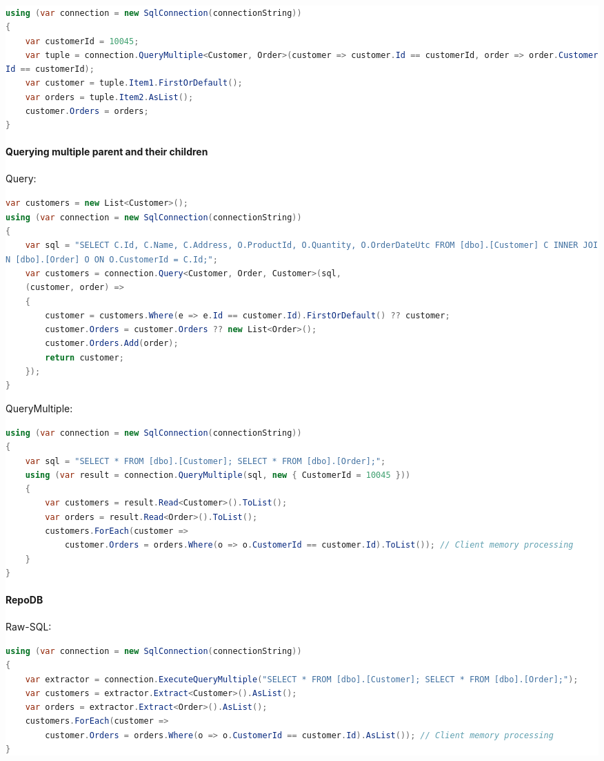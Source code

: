 ```csharp
using (var connection = new SqlConnection(connectionString))
{
    var customerId = 10045;
    var tuple = connection.QueryMultiple<Customer, Order>(customer => customer.Id == customerId, order => order.CustomerId == customerId);
    var customer = tuple.Item1.FirstOrDefault();
    var orders = tuple.Item2.AsList();
    customer.Orders = orders;
}
```

#### Querying multiple parent and their children

Query:

```csharp
var customers = new List<Customer>();
using (var connection = new SqlConnection(connectionString))
{
    var sql = "SELECT C.Id, C.Name, C.Address, O.ProductId, O.Quantity, O.OrderDateUtc FROM [dbo].[Customer] C INNER JOIN [dbo].[Order] O ON O.CustomerId = C.Id;";
    var customers = connection.Query<Customer, Order, Customer>(sql,
    (customer, order) =>
    {
        customer = customers.Where(e => e.Id == customer.Id).FirstOrDefault() ?? customer;
        customer.Orders = customer.Orders ?? new List<Order>();
        customer.Orders.Add(order);
        return customer;
    });
}
```

QueryMultiple:

```csharp
using (var connection = new SqlConnection(connectionString))
{
    var sql = "SELECT * FROM [dbo].[Customer]; SELECT * FROM [dbo].[Order];";
    using (var result = connection.QueryMultiple(sql, new { CustomerId = 10045 }))
    {
        var customers = result.Read<Customer>().ToList();
        var orders = result.Read<Order>().ToList();
        customers.ForEach(customer =>
            customer.Orders = orders.Where(o => o.CustomerId == customer.Id).ToList()); // Client memory processing
    }
}
```

#### RepoDB

Raw-SQL:

```csharp
using (var connection = new SqlConnection(connectionString))
{
    var extractor = connection.ExecuteQueryMultiple("SELECT * FROM [dbo].[Customer]; SELECT * FROM [dbo].[Order];");
    var customers = extractor.Extract<Customer>().AsList();
    var orders = extractor.Extract<Order>().AsList();
    customers.ForEach(customer =>
        customer.Orders = orders.Where(o => o.CustomerId == customer.Id).AsList()); // Client memory processing
}
```
